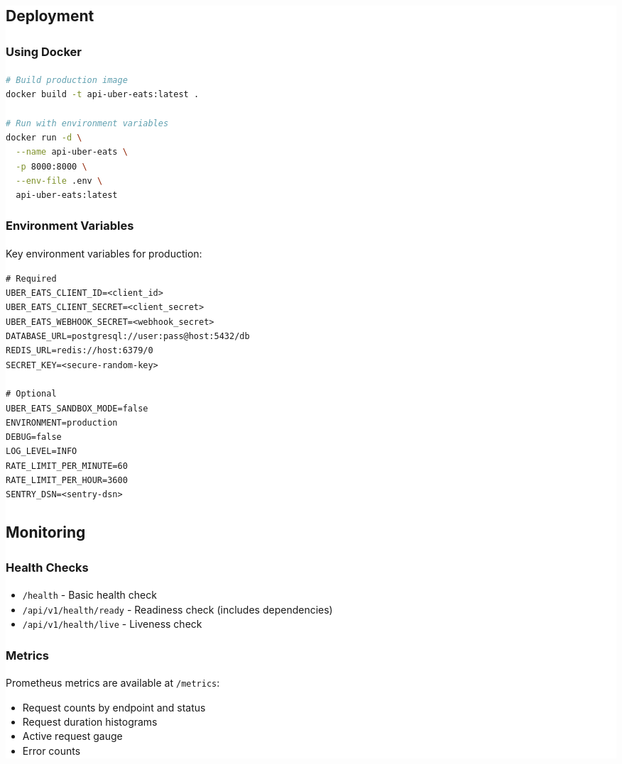 ## Deployment

### Using Docker

```bash
# Build production image
docker build -t api-uber-eats:latest .

# Run with environment variables
docker run -d \
  --name api-uber-eats \
  -p 8000:8000 \
  --env-file .env \
  api-uber-eats:latest
```

### Environment Variables

Key environment variables for production:

```env
# Required
UBER_EATS_CLIENT_ID=<client_id>
UBER_EATS_CLIENT_SECRET=<client_secret>
UBER_EATS_WEBHOOK_SECRET=<webhook_secret>
DATABASE_URL=postgresql://user:pass@host:5432/db
REDIS_URL=redis://host:6379/0
SECRET_KEY=<secure-random-key>

# Optional
UBER_EATS_SANDBOX_MODE=false
ENVIRONMENT=production
DEBUG=false
LOG_LEVEL=INFO
RATE_LIMIT_PER_MINUTE=60
RATE_LIMIT_PER_HOUR=3600
SENTRY_DSN=<sentry-dsn>
```

## Monitoring

### Health Checks

- `/health` - Basic health check
- `/api/v1/health/ready` - Readiness check (includes dependencies)
- `/api/v1/health/live` - Liveness check

### Metrics

Prometheus metrics are available at `/metrics`:
- Request counts by endpoint and status
- Request duration histograms
- Active request gauge
- Error counts
